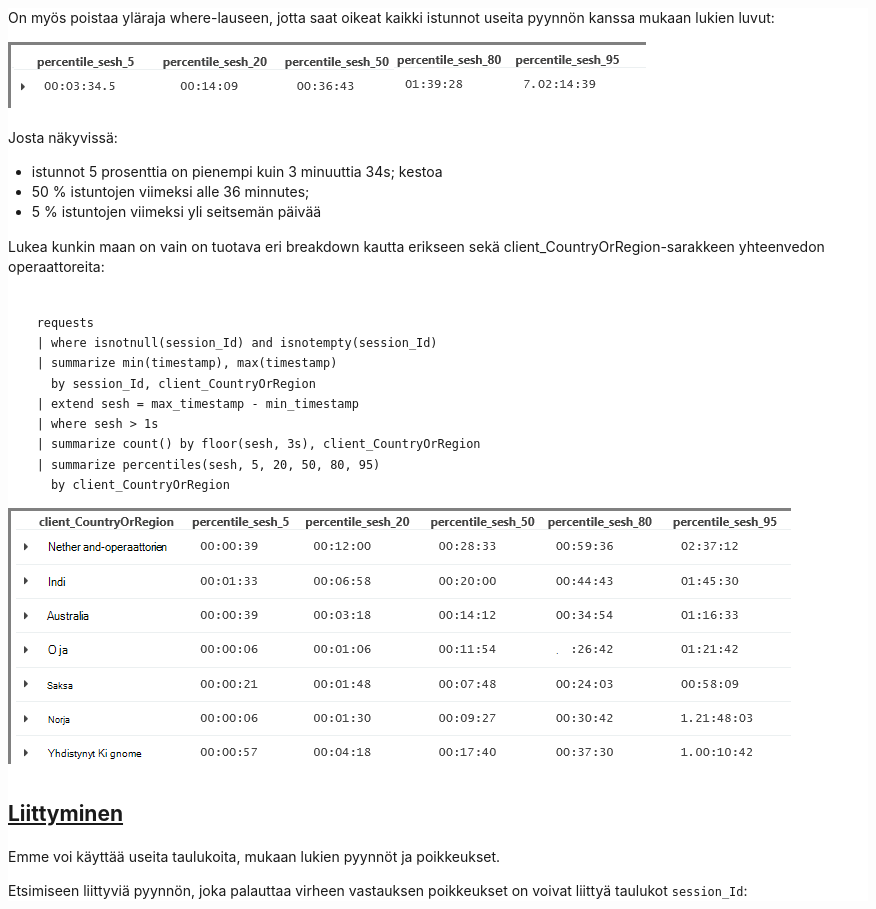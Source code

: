 On myös poistaa yläraja where-lauseen, jotta saat oikeat kaikki istunnot useita pyynnön kanssa mukaan lukien luvut:

![tulos](./media/app-insights-analytics-tour/180.png)

Josta näkyvissä:

* istunnot 5 prosenttia on pienempi kuin 3 minuuttia 34s; kestoa 
* 50 % istuntojen viimeksi alle 36 minnutes;
* 5 % istuntojen viimeksi yli seitsemän päivää

Lukea kunkin maan on vain on tuotava eri breakdown kautta erikseen sekä client_CountryOrRegion-sarakkeen yhteenvedon operaattoreita:

```AIQL

    requests 
  	| where isnotnull(session_Id) and isnotempty(session_Id) 
  	| summarize min(timestamp), max(timestamp) 
      by session_Id, client_CountryOrRegion
  	| extend sesh = max_timestamp - min_timestamp 
  	| where sesh > 1s
  	| summarize count() by floor(sesh, 3s), client_CountryOrRegion
  	| summarize percentiles(sesh, 5, 20, 50, 80, 95)
      by client_CountryOrRegion
```

![](./media/app-insights-analytics-tour/190.png)


## <a name="joinapp-insights-analytics-referencemdjoin"></a>[Liittyminen](app-insights-analytics-reference.md#join)

Emme voi käyttää useita taulukoita, mukaan lukien pyynnöt ja poikkeukset.

Etsimiseen liittyviä pyynnön, joka palauttaa virheen vastauksen poikkeukset on voivat liittyä taulukot `session_Id`:
